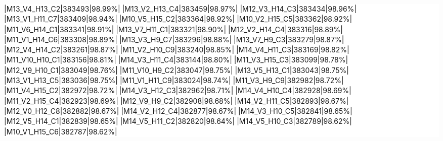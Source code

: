 |M13_V4_H13_C2|383493|98.99%|
|M13_V2_H13_C4|383459|98.97%|
|M12_V3_H14_C3|383434|98.96%|
|M13_V1_H11_C7|383409|98.94%|
|M10_V5_H15_C2|383364|98.92%|
|M10_V2_H15_C5|383362|98.92%|
|M11_V6_H14_C1|383341|98.91%|
|M13_V7_H11_C1|383321|98.90%|
|M12_V2_H14_C4|383316|98.89%|
|M11_V1_H14_C6|383308|98.89%|
|M13_V3_H9_C7|383296|98.88%|
|M13_V7_H9_C3|383279|98.87%|
|M12_V4_H14_C2|383261|98.87%|
|M11_V2_H10_C9|383240|98.85%|
|M14_V4_H11_C3|383169|98.82%|
|M11_V10_H10_C1|383156|98.81%|
|M14_V3_H11_C4|383144|98.80%|
|M11_V3_H15_C3|383099|98.78%|
|M12_V9_H10_C1|383049|98.76%|
|M11_V10_H9_C2|383047|98.75%|
|M13_V5_H13_C1|383043|98.75%|
|M13_V1_H13_C5|383036|98.75%|
|M11_V1_H11_C9|383024|98.74%|
|M11_V3_H9_C9|382982|98.72%|
|M11_V4_H15_C2|382972|98.72%|
|M14_V3_H12_C3|382962|98.71%|
|M14_V4_H10_C4|382928|98.69%|
|M11_V2_H15_C4|382923|98.69%|
|M12_V9_H9_C2|382908|98.68%|
|M14_V2_H11_C5|382893|98.67%|
|M12_V0_H12_C8|382882|98.67%|
|M14_V2_H12_C4|382877|98.67%|
|M14_V3_H10_C5|382841|98.65%|
|M12_V5_H14_C1|382839|98.65%|
|M14_V5_H11_C2|382820|98.64%|
|M14_V5_H10_C3|382789|98.62%|
|M10_V1_H15_C6|382787|98.62%|